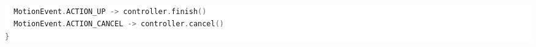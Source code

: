 ```kotlin
  MotionEvent.ACTION_UP -> controller.finish()
  MotionEvent.ACTION_CANCEL -> controller.cancel()
}
```

